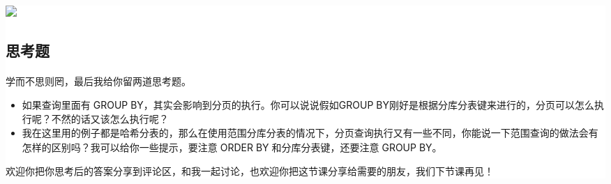 ![](/images/interviews/677491/69fcac6cf43a362d5ba7bc11457b8bb7.jpg)

## 思考题

学而不思则罔，最后我给你留两道思考题。

- 如果查询里面有 GROUP BY，其实会影响到分页的执行。你可以说说假如GROUP BY刚好是根据分库分表键来进行的，分页可以怎么执行呢？不然的话又该怎么执行呢？
- 我在这里用的例子都是哈希分表的，那么在使用范围分库分表的情况下，分页查询执行又有一些不同，你能说一下范围查询的做法会有怎样的区别吗？我可以给你一些提示，要注意 ORDER BY 和分库分表键，还要注意 GROUP BY。

欢迎你把你思考后的答案分享到评论区，和我一起讨论，也欢迎你把这节课分享给需要的朋友，我们下节课再见！